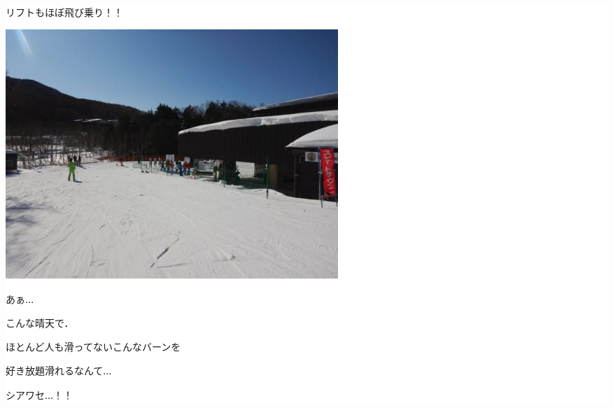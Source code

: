 



リフトもほぼ飛び乗り！！




![0439d0274bb30159c3cbcc8f8620d5ca.jpg](images/0439d0274bb30159c3cbcc8f8620d5ca.jpg)







あぁ…


こんな晴天で．


ほとんど人も滑ってないこんなバーンを


好き放題滑れるなんて…


シアワセ…！！



